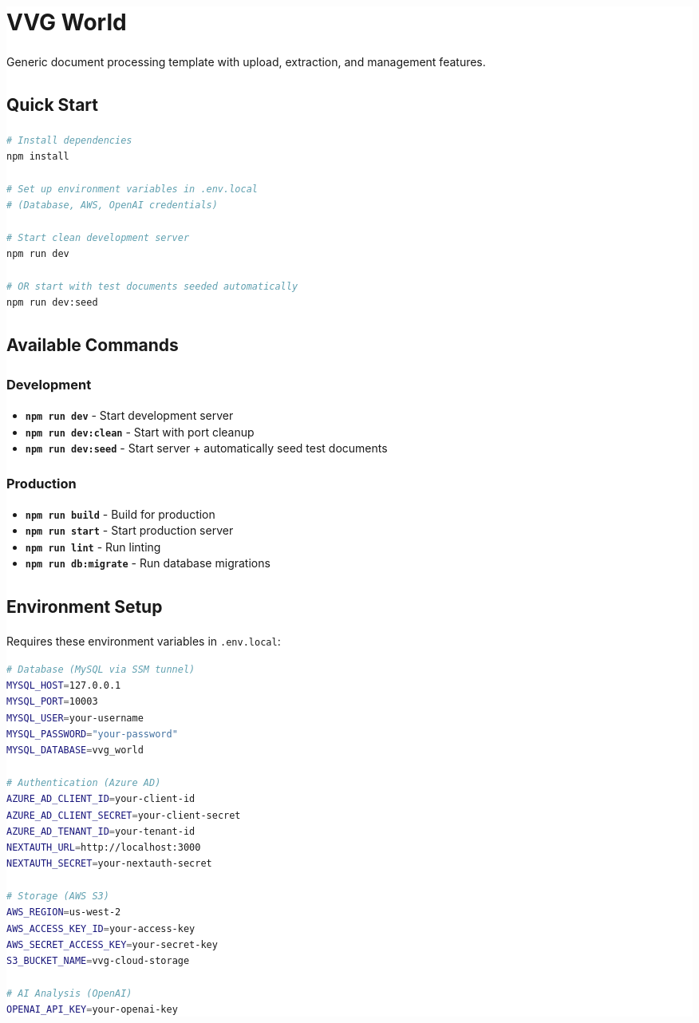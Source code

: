 # VVG World

Generic document processing template with upload, extraction, and management features.

## Quick Start

```bash
# Install dependencies
npm install

# Set up environment variables in .env.local
# (Database, AWS, OpenAI credentials)

# Start clean development server
npm run dev

# OR start with test documents seeded automatically
npm run dev:seed
```

## Available Commands

### Development
- **`npm run dev`** - Start development server
- **`npm run dev:clean`** - Start with port cleanup
- **`npm run dev:seed`** - Start server + automatically seed test documents

### Production
- **`npm run build`** - Build for production
- **`npm run start`** - Start production server
- **`npm run lint`** - Run linting
- **`npm run db:migrate`** - Run database migrations

## Environment Setup

Requires these environment variables in `.env.local`:

```bash
# Database (MySQL via SSM tunnel)
MYSQL_HOST=127.0.0.1
MYSQL_PORT=10003
MYSQL_USER=your-username
MYSQL_PASSWORD="your-password"
MYSQL_DATABASE=vvg_world

# Authentication (Azure AD)
AZURE_AD_CLIENT_ID=your-client-id
AZURE_AD_CLIENT_SECRET=your-client-secret
AZURE_AD_TENANT_ID=your-tenant-id
NEXTAUTH_URL=http://localhost:3000
NEXTAUTH_SECRET=your-nextauth-secret

# Storage (AWS S3)
AWS_REGION=us-west-2
AWS_ACCESS_KEY_ID=your-access-key
AWS_SECRET_ACCESS_KEY=your-secret-key
S3_BUCKET_NAME=vvg-cloud-storage

# AI Analysis (OpenAI)
OPENAI_API_KEY=your-openai-key
```

